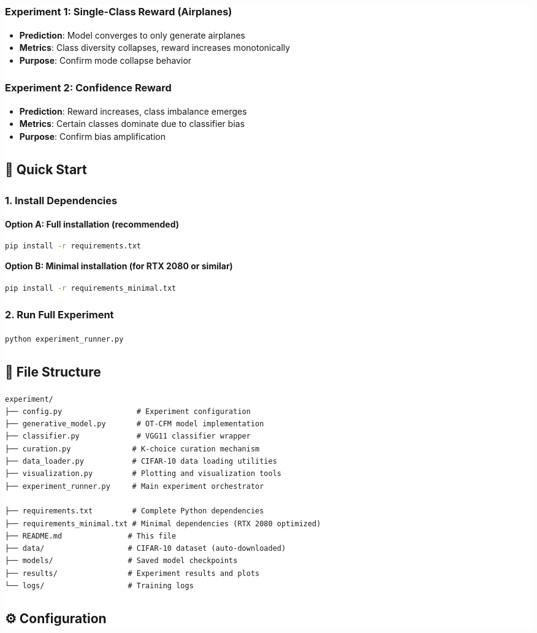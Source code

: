 ### Experiment 1: Single-Class Reward (Airplanes)
- **Prediction**: Model converges to only generate airplanes
- **Metrics**: Class diversity collapses, reward increases monotonically
- **Purpose**: Confirm mode collapse behavior

### Experiment 2: Confidence Reward
- **Prediction**: Reward increases, class imbalance emerges
- **Metrics**: Certain classes dominate due to classifier bias
- **Purpose**: Confirm bias amplification

## 🚀 Quick Start

### 1. Install Dependencies

**Option A: Full installation (recommended)**
```bash
pip install -r requirements.txt
```

**Option B: Minimal installation (for RTX 2080 or similar)**
```bash
pip install -r requirements_minimal.txt
```



### 2. Run Full Experiment
```bash
python experiment_runner.py
```

## 📁 File Structure

```
experiment/
├── config.py                 # Experiment configuration
├── generative_model.py       # OT-CFM model implementation
├── classifier.py             # VGG11 classifier wrapper
├── curation.py              # K-choice curation mechanism
├── data_loader.py           # CIFAR-10 data loading utilities
├── visualization.py         # Plotting and visualization tools
├── experiment_runner.py     # Main experiment orchestrator

├── requirements.txt         # Complete Python dependencies
├── requirements_minimal.txt # Minimal dependencies (RTX 2080 optimized)
├── README.md               # This file
├── data/                   # CIFAR-10 dataset (auto-downloaded)
├── models/                 # Saved model checkpoints
├── results/                # Experiment results and plots
└── logs/                   # Training logs
```

## ⚙️ Configuration

